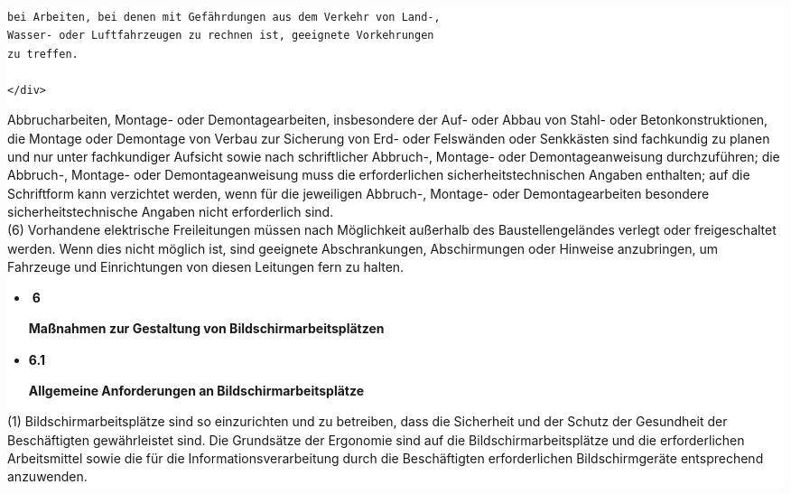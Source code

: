     bei Arbeiten, bei denen mit Gefährdungen aus dem Verkehr von Land-,
    Wasser- oder Luftfahrzeugen zu rechnen ist, geeignete Vorkehrungen
    zu treffen.
    
    </div>

Abbrucharbeiten, Montage- oder Demontagearbeiten, insbesondere der Auf-
oder Abbau von Stahl- oder Betonkonstruktionen, die Montage oder
Demontage von Verbau zur Sicherung von Erd- oder Felswänden oder
Senkkästen sind fachkundig zu planen und nur unter fachkundiger
Aufsicht sowie nach schriftlicher Abbruch-, Montage- oder
Demontageanweisung durchzuführen; die Abbruch-, Montage- oder
Demontageanweisung muss die erforderlichen sicherheitstechnischen
Angaben enthalten; auf die Schriftform kann verzichtet werden, wenn für
die jeweiligen Abbruch-, Montage- oder Demontagearbeiten besondere
sicherheitstechnische Angaben nicht erforderlich sind.  
(6) Vorhandene elektrische Freileitungen müssen nach Möglichkeit
außerhalb des Baustellengeländes verlegt oder freigeschaltet werden.
Wenn dies nicht möglich ist, sind geeignete Abschrankungen,
Abschirmungen oder Hinweise anzubringen, um Fahrzeuge und Einrichtungen
von diesen Leitungen fern zu halten.

</div>

<div class="jurAbsatz">

  -  <span class="SP" style=";font-weight:bold">6</span>
    
    <div style="">
    
    <span class="SP" style=";font-weight:bold">Maßnahmen zur Gestaltung
    von Bildschirmarbeitsplätzen</span>
    
    </div>

  - <span style=";font-weight:bold">6.1</span>
    
    <div style="">
    
    <span style=";font-weight:bold">Allgemeine Anforderungen an
    Bildschirmarbeitsplätze</span>
    
    </div>

</div>

<div class="jurAbsatz">

(1) Bildschirmarbeitsplätze sind so einzurichten und zu betreiben, dass
die Sicherheit und der Schutz der Gesundheit der Beschäftigten
gewährleistet sind. Die Grundsätze der Ergonomie sind auf die
Bildschirmarbeitsplätze und die erforderlichen Arbeitsmittel sowie die
für die Informationsverarbeitung durch die Beschäftigten erforderlichen
Bildschirmgeräte entsprechend anzuwenden.

</div>

<div class="jurAbsatz">

